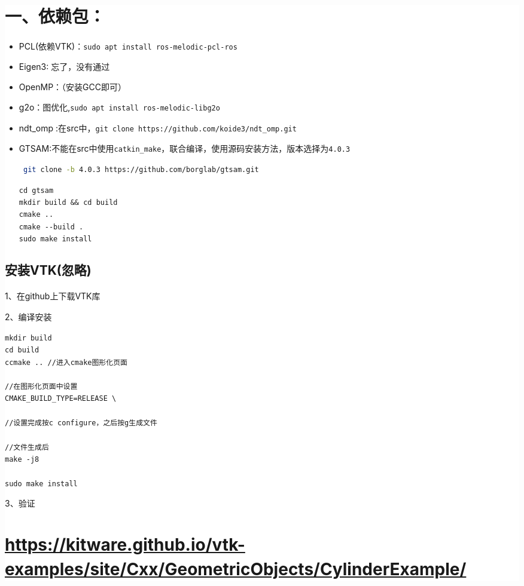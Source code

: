 # 一、依赖包：

- PCL(依赖VTK)：`sudo apt install ros-melodic-pcl-ros  `

- Eigen3: 忘了，没有通过

- OpenMP：（安装GCC即可）

- g2o：图优化,`sudo apt install ros-melodic-libg2o`

- ndt_omp :在src中，`git clone https://github.com/koide3/ndt_omp.git`

- GTSAM:不能在src中使用`catkin_make`，联合编译，使用源码安装方法，版本选择为`4.0.3`

  ```bash
   git clone -b 4.0.3 https://github.com/borglab/gtsam.git
  ```

  ```
  cd gtsam
  mkdir build && cd build
  cmake ..
  cmake --build .
  sudo make install
  ```
  


## 安装VTK(忽略)

1、在github上下载VTK库

2、编译安装

```
mkdir build
cd build
ccmake .. //进入cmake图形化页面

//在图形化页面中设置
CMAKE_BUILD_TYPE=RELEASE \

//设置完成按c configure，之后按g生成文件

//文件生成后
make -j8

sudo make install
```

3、验证

# https://kitware.github.io/vtk-examples/site/Cxx/GeometricObjects/CylinderExample/

